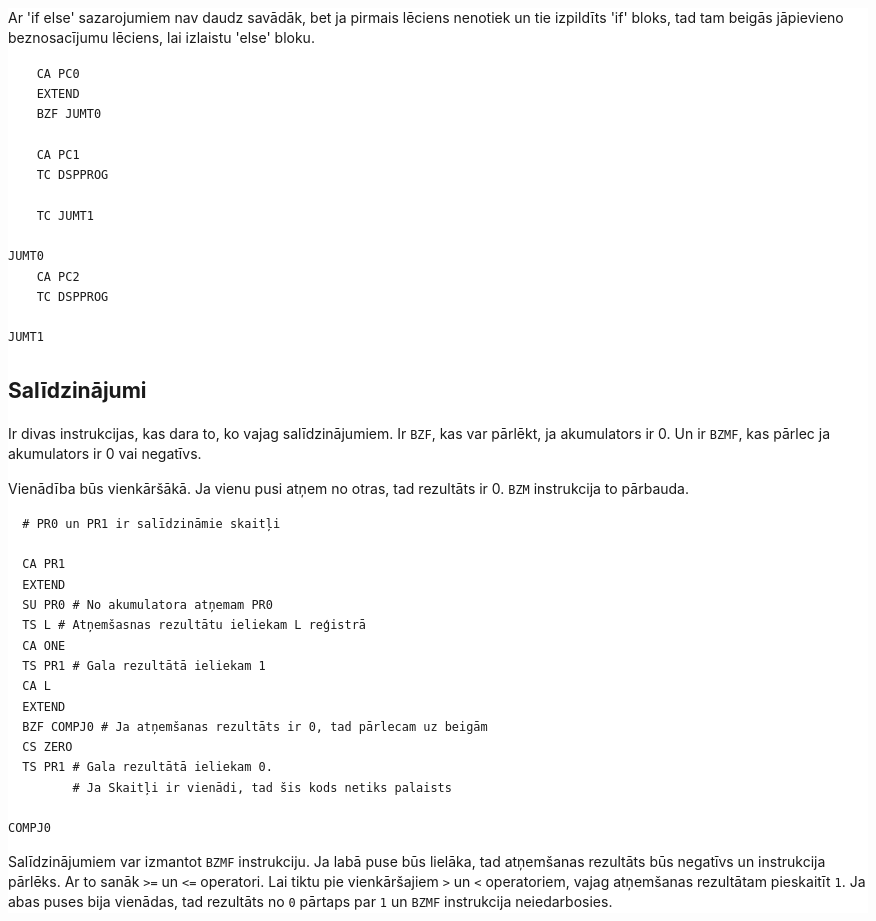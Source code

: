 Ar 'if else' sazarojumiem nav daudz savādāk, bet ja pirmais lēciens nenotiek un tie izpildīts 'if' bloks, tad tam beigās jāpievieno beznosacījumu lēciens, lai izlaistu 'else' bloku.

```
	CA PC0
	EXTEND
	BZF JUMT0

	CA PC1
	TC DSPPROG

	TC JUMT1

JUMT0
	CA PC2
	TC DSPPROG

JUMT1
```

## Salīdzinājumi


Ir divas instrukcijas, kas dara to, ko vajag salīdzinājumiem. Ir `BZF`, kas var pārlēkt, ja akumulators ir 0. Un ir `BZMF`, kas pārlec ja akumulators ir 0 vai negatīvs.

Vienādība būs vienkāršākā. Ja vienu pusi atņem no otras, tad rezultāts ir 0. `BZM` instrukcija to pārbauda.

```
  # PR0 un PR1 ir salīdzināmie skaitļi

  CA PR1
  EXTEND
  SU PR0 # No akumulatora atņemam PR0
  TS L # Atņemšasnas rezultātu ieliekam L reģistrā
  CA ONE
  TS PR1 # Gala rezultātā ieliekam 1
  CA L
  EXTEND
  BZF COMPJ0 # Ja atņemšanas rezultāts ir 0, tad pārlecam uz beigām
  CS ZERO
  TS PR1 # Gala rezultātā ieliekam 0.
         # Ja Skaitļi ir vienādi, tad šis kods netiks palaists

COMPJ0
```

Salīdzinājumiem var izmantot `BZMF` instrukciju. Ja labā puse būs lielāka, tad atņemšanas rezultāts būs negatīvs un instrukcija pārlēks.
Ar to sanāk `>=` un `<=` operatori. Lai tiktu pie vienkāršajiem `>` un `<` operatoriem, vajag atņemšanas rezultātam pieskaitīt `1`. Ja abas puses bija vienādas, tad rezultāts no `0` pārtaps par `1` un `BZMF` instrukcija neiedarbosies.
